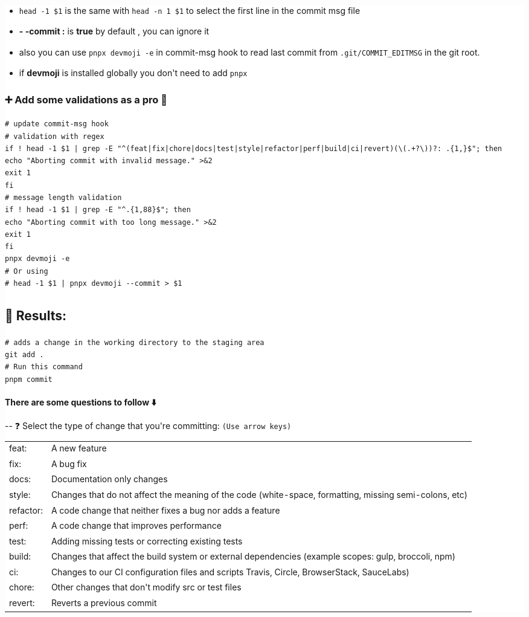 -  `head -1 $1` is the same with `head -n 1 $1` to select the first line in the commit msg file

-  **- -commit :** is **true** by default , you can ignore it

-  also you can use `pnpx devmoji -e` in commit-msg hook to read last commit from `.git/COMMIT_EDITMSG` in the git root.

-  if **devmoji** is installed globally you don't need to add `pnpx`

  
###  ➕ Add some validations as a pro 🚀

  
```
# update commit-msg hook
# validation with regex
if ! head -1 $1 | grep -E "^(feat|fix|chore|docs|test|style|refactor|perf|build|ci|revert)(\(.+?\))?: .{1,}$"; then
echo "Aborting commit with invalid message." >&2
exit 1
fi
# message length validation
if ! head -1 $1 | grep -E "^.{1,88}$"; then
echo "Aborting commit with too long message." >&2
exit 1
fi
pnpx devmoji -e
# Or using
# head -1 $1 | pnpx devmoji --commit > $1
```

  
<a name="final"></a>
##  :bookmark: Results:
```
# adds a change in the working directory to the staging area
git add .
# Run this command
pnpm commit
```
####  There are some questions to follow :arrow_down:

-- ❓ Select the type of change that you're committing: `(Use arrow keys)`



|  |  |
|------------|----------|
| feat:      | A new feature |
| fix: | A bug fix |
| docs: | Documentation only changes
style: | Changes that do not affect the meaning of the code (white-space, formatting, missing semi-colons, etc) |
| refactor: | A code change that neither fixes a bug nor adds a feature |
| perf: | A code change that improves performance |
| test: | Adding missing tests or correcting existing tests |
| build: | Changes that affect the build system or external dependencies (example scopes: gulp, broccoli, npm) |
| ci: | Changes to our CI configuration files and scripts Travis, Circle, BrowserStack, SauceLabs) |
| chore: | Other changes that don't modify src or test files |
| revert: | Reverts a previous commit |
